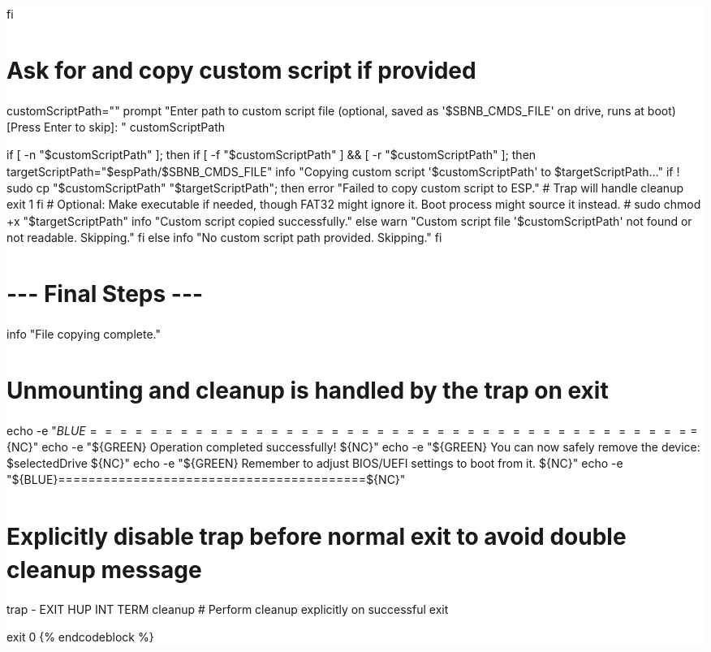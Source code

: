fi

# Ask for and copy custom script if provided
customScriptPath=""
prompt "Enter path to custom script file (optional, saved as '$SBNB_CMDS_FILE' on drive, runs at boot) [Press Enter to skip]: " customScriptPath

if [ -n "$customScriptPath" ]; then
  if [ -f "$customScriptPath" ] && [ -r "$customScriptPath" ]; then
    targetScriptPath="$espPath/$SBNB_CMDS_FILE"
    info "Copying custom script '$customScriptPath' to $targetScriptPath..."
    if ! sudo cp "$customScriptPath" "$targetScriptPath"; then
        error "Failed to copy custom script to ESP."
        # Trap will handle cleanup
        exit 1
    fi
    # Optional: Make executable if needed, though FAT32 might ignore it. Boot process might source it instead.
    # sudo chmod +x "$targetScriptPath"
    info "Custom script copied successfully."
  else
    warn "Custom script file '$customScriptPath' not found or not readable. Skipping."
  fi
else
  info "No custom script path provided. Skipping."
fi

# --- Final Steps ---
info "File copying complete."
# Unmounting and cleanup is handled by the trap on exit

echo -e "${BLUE}=========================================${NC}"
echo -e "${GREEN} Operation completed successfully! ${NC}"
echo -e "${GREEN} You can now safely remove the device: $selectedDrive ${NC}"
echo -e "${GREEN} Remember to adjust BIOS/UEFI settings to boot from it. ${NC}"
echo -e "${BLUE}=========================================${NC}"

# Explicitly disable trap before normal exit to avoid double cleanup message
trap - EXIT HUP INT TERM
cleanup # Perform cleanup explicitly on successful exit

exit 0
{% endcodeblock %}